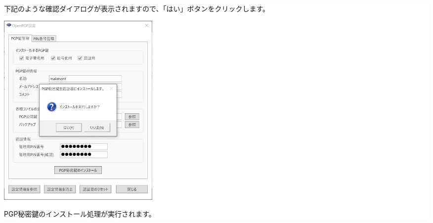 
下記のような確認ダイアログが表示されますので、「はい」ボタンをクリックします。

<img src="assets04/0013.jpg" width="300">

PGP秘密鍵のインストール処理が実行されます。
